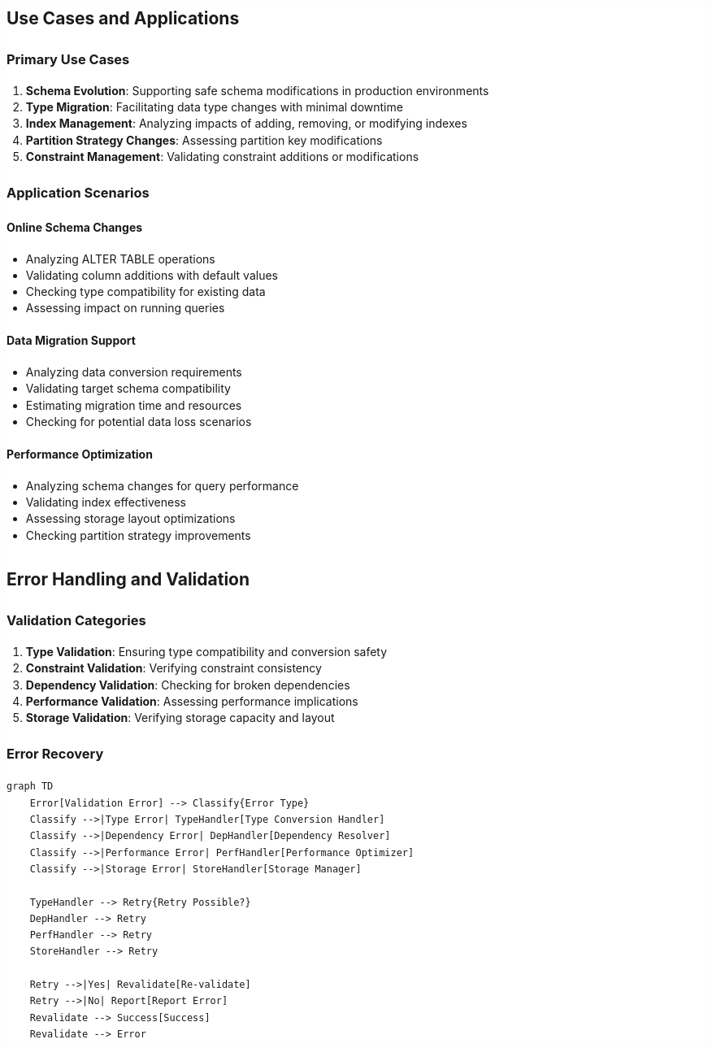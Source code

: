 ## Use Cases and Applications

### Primary Use Cases

1. **Schema Evolution**: Supporting safe schema modifications in production environments
2. **Type Migration**: Facilitating data type changes with minimal downtime
3. **Index Management**: Analyzing impacts of adding, removing, or modifying indexes
4. **Partition Strategy Changes**: Assessing partition key modifications
5. **Constraint Management**: Validating constraint additions or modifications

### Application Scenarios

#### Online Schema Changes
- Analyzing ALTER TABLE operations
- Validating column additions with default values
- Checking type compatibility for existing data
- Assessing impact on running queries

#### Data Migration Support
- Analyzing data conversion requirements
- Validating target schema compatibility
- Estimating migration time and resources
- Checking for potential data loss scenarios

#### Performance Optimization
- Analyzing schema changes for query performance
- Validating index effectiveness
- Assessing storage layout optimizations
- Checking partition strategy improvements

## Error Handling and Validation

### Validation Categories

1. **Type Validation**: Ensuring type compatibility and conversion safety
2. **Constraint Validation**: Verifying constraint consistency
3. **Dependency Validation**: Checking for broken dependencies
4. **Performance Validation**: Assessing performance implications
5. **Storage Validation**: Verifying storage capacity and layout

### Error Recovery

```mermaid
graph TD
    Error[Validation Error] --> Classify{Error Type}
    Classify -->|Type Error| TypeHandler[Type Conversion Handler]
    Classify -->|Dependency Error| DepHandler[Dependency Resolver]
    Classify -->|Performance Error| PerfHandler[Performance Optimizer]
    Classify -->|Storage Error| StoreHandler[Storage Manager]
    
    TypeHandler --> Retry{Retry Possible?}
    DepHandler --> Retry
    PerfHandler --> Retry
    StoreHandler --> Retry
    
    Retry -->|Yes| Revalidate[Re-validate]
    Retry -->|No| Report[Report Error]
    Revalidate --> Success[Success]
    Revalidate --> Error
```

